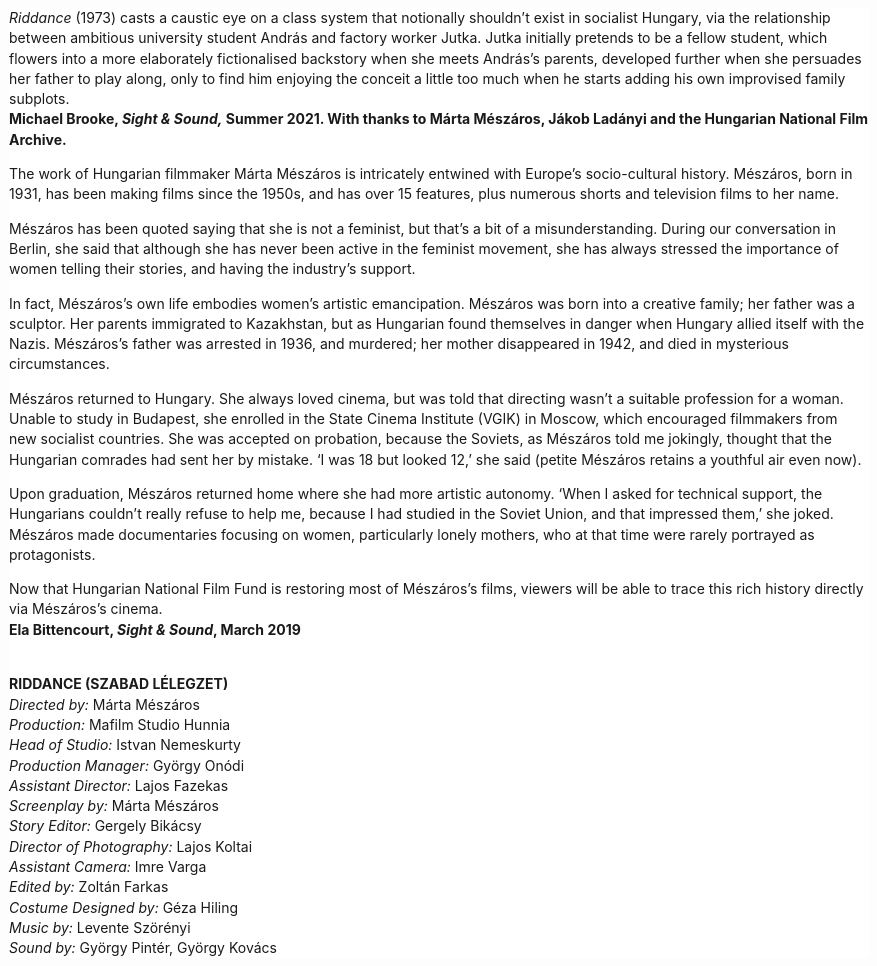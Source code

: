 _Riddance_ (1973) casts a caustic eye on a class system that notionally shouldn’t exist in socialist Hungary, via the relationship between ambitious university student András and factory worker Jutka. Jutka initially pretends to be a fellow student, which flowers into a more elaborately fictionalised backstory when she meets András’s parents, developed further when she persuades her father to play along, only to find him enjoying the conceit a little too much when he starts adding his own improvised family subplots.  
**Michael Brooke, _Sight & Sound,_ Summer 2021. With thanks to Márta Mészáros, Jákob Ladányi and the Hungarian National Film Archive.**

The work of Hungarian filmmaker Márta Mészáros is intricately entwined with Europe’s socio-cultural history. Mészáros, born in 1931, has been making films since the 1950s, and has over 15 features, plus numerous shorts and television films to her name.

Mészáros has been quoted saying that she is not a feminist, but that’s a bit of a misunderstanding. During our conversation in Berlin, she said that although she has never been active in the feminist movement, she has always stressed the importance of women telling their stories, and having the industry’s support.

In fact, Mészáros’s own life embodies women’s artistic emancipation. Mészáros was born into a creative family; her father was a sculptor.  Her parents immigrated to Kazakhstan, but as Hungarian found themselves in danger when Hungary allied itself with the Nazis. Mészáros’s father was arrested in 1936, and murdered; her mother disappeared in 1942, and died in mysterious circumstances.

Mészáros returned to Hungary. She always loved cinema, but was told that directing wasn’t a suitable profession for a woman. Unable to study in Budapest, she enrolled in the State Cinema Institute (VGIK) in Moscow, which encouraged filmmakers from new socialist countries. She was accepted on probation, because the Soviets, as Mészáros told me jokingly, thought that the Hungarian comrades had sent her by mistake. ‘I was 18 but looked 12,’ she said (petite Mészáros retains a youthful air even now).

Upon graduation, Mészáros returned home where she had more artistic autonomy. ‘When I asked for technical support, the Hungarians couldn’t really refuse to help me, because I had studied in the Soviet Union, and that impressed them,’ she joked. Mészáros made documentaries focusing on women, particularly lonely mothers, who at that time were rarely portrayed as protagonists.

Now that Hungarian National Film Fund is restoring most of Mészáros’s films, viewers will be able to trace this rich history directly via Mészáros’s cinema.  
**Ela Bittencourt, _Sight & Sound_, March 2019**
<br><br>


**RIDDANCE (SZABAD LÉLEGZET)**<br>
_Directed by:_ Márta Mészáros<br>
_Production:_ Mafilm Studio Hunnia<br>
_Head of Studio:_ Istvan Nemeskurty<br>
_Production Manager:_ György Onódi<br>
_Assistant Director:_ Lajos Fazekas<br>
_Screenplay by:_ Márta Mészáros<br>
_Story Editor:_ Gergely Bikácsy<br>
_Director of Photography:_ Lajos Koltai<br>
_Assistant Camera:_ Imre Varga<br>
_Edited by:_ Zoltán Farkas<br>
_Costume Designed by:_ Géza Hiling<br>
_Music by:_ Levente Szörényi<br>
_Sound by:_ György Pintér, György Kovács<br>
